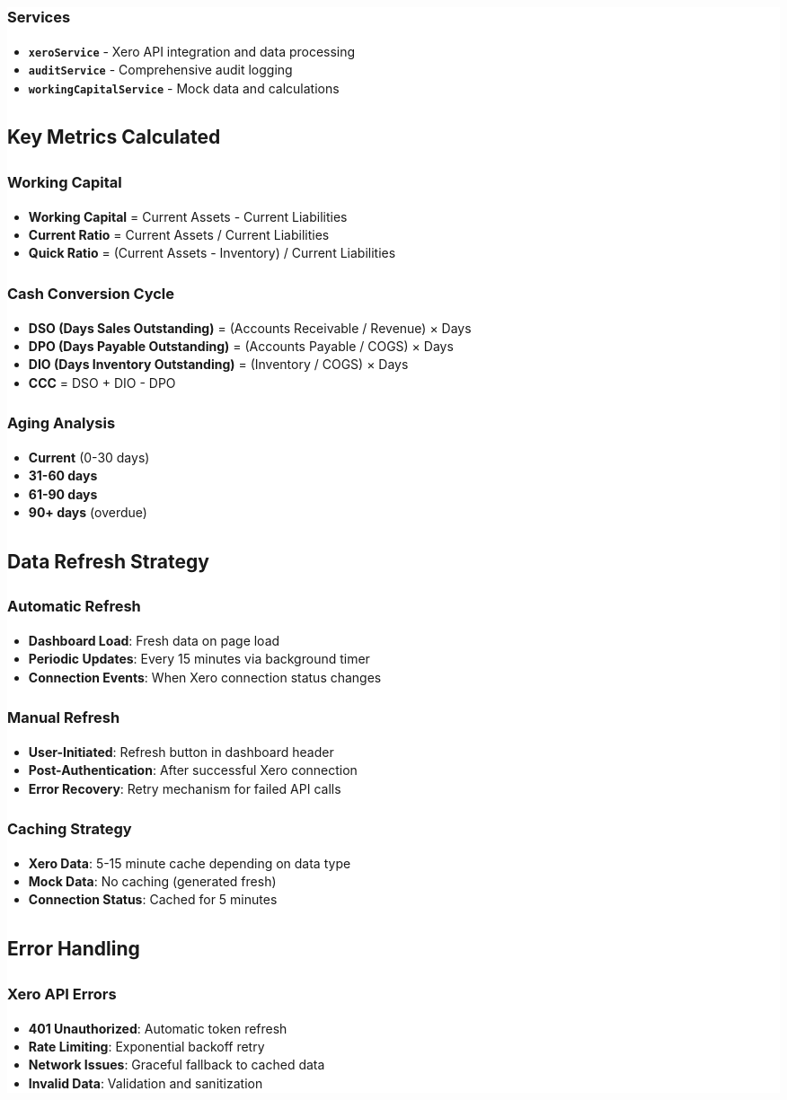 ### Services
- **`xeroService`** - Xero API integration and data processing
- **`auditService`** - Comprehensive audit logging
- **`workingCapitalService`** - Mock data and calculations

## Key Metrics Calculated

### Working Capital
- **Working Capital** = Current Assets - Current Liabilities
- **Current Ratio** = Current Assets / Current Liabilities
- **Quick Ratio** = (Current Assets - Inventory) / Current Liabilities

### Cash Conversion Cycle
- **DSO (Days Sales Outstanding)** = (Accounts Receivable / Revenue) × Days
- **DPO (Days Payable Outstanding)** = (Accounts Payable / COGS) × Days
- **DIO (Days Inventory Outstanding)** = (Inventory / COGS) × Days
- **CCC** = DSO + DIO - DPO

### Aging Analysis
- **Current** (0-30 days)
- **31-60 days**
- **61-90 days**
- **90+ days** (overdue)

## Data Refresh Strategy

### Automatic Refresh
- **Dashboard Load**: Fresh data on page load
- **Periodic Updates**: Every 15 minutes via background timer
- **Connection Events**: When Xero connection status changes

### Manual Refresh
- **User-Initiated**: Refresh button in dashboard header
- **Post-Authentication**: After successful Xero connection
- **Error Recovery**: Retry mechanism for failed API calls

### Caching Strategy
- **Xero Data**: 5-15 minute cache depending on data type
- **Mock Data**: No caching (generated fresh)
- **Connection Status**: Cached for 5 minutes

## Error Handling

### Xero API Errors
- **401 Unauthorized**: Automatic token refresh
- **Rate Limiting**: Exponential backoff retry
- **Network Issues**: Graceful fallback to cached data
- **Invalid Data**: Validation and sanitization
